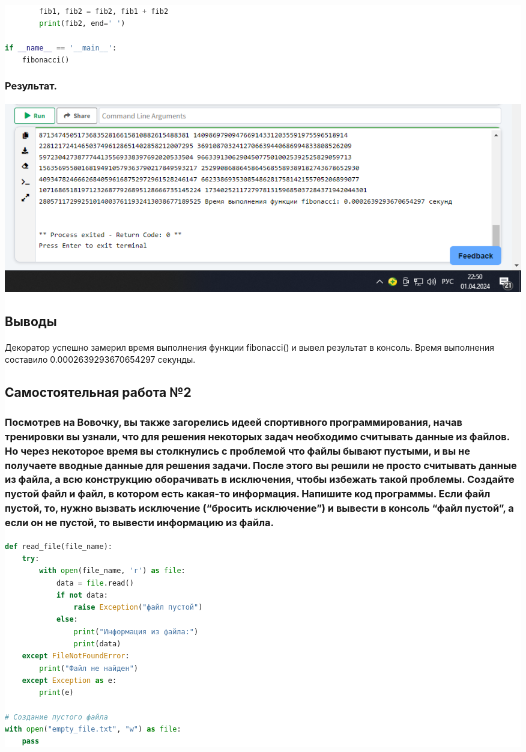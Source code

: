```python
        fib1, fib2 = fib2, fib1 + fib2 
        print(fib2, end=' ') 

if __name__ == '__main__': 
    fibonacci()
```
### Результат.
![Меню](https://github.com/KazantsevIvanAndreevich/software_engineering/blob/%D0%A2%D0%B5%D0%BC%D0%B0_10/pic/tema10_1.png)

## Выводы
Декоратор успешно замерил время выполнения функции fibonacci() и вывел результат в консоль. Время выполнения составило 0.0002639293670654297 секунды.

## Самостоятельная работа №2
### Посмотрев на Вовочку, вы также загорелись идеей спортивного программирования, начав тренировки вы узнали, что для решения некоторых задач необходимо считывать данные из файлов. Но через некоторое время вы столкнулись с проблемой что файлы бывают пустыми, и вы не получаете вводные данные для решения задачи. После этого вы решили не просто считывать данные из файла, а всю конструкцию оборачивать в исключения, чтобы избежать такой проблемы. Создайте пустой файл и файл, в котором есть какая-то информация. Напишите код программы. Если файл пустой, то, нужно вызвать исключение (“бросить исключение”) и вывести в консоль “файл пустой”, а если он не пустой, то вывести информацию из файла.

```python
def read_file(file_name):
    try:
        with open(file_name, 'r') as file:
            data = file.read()
            if not data:
                raise Exception("файл пустой")
            else:
                print("Информация из файла:")
                print(data)
    except FileNotFoundError:
        print("Файл не найден")
    except Exception as e:
        print(e)

# Создание пустого файла
with open("empty_file.txt", "w") as file:
    pass
```